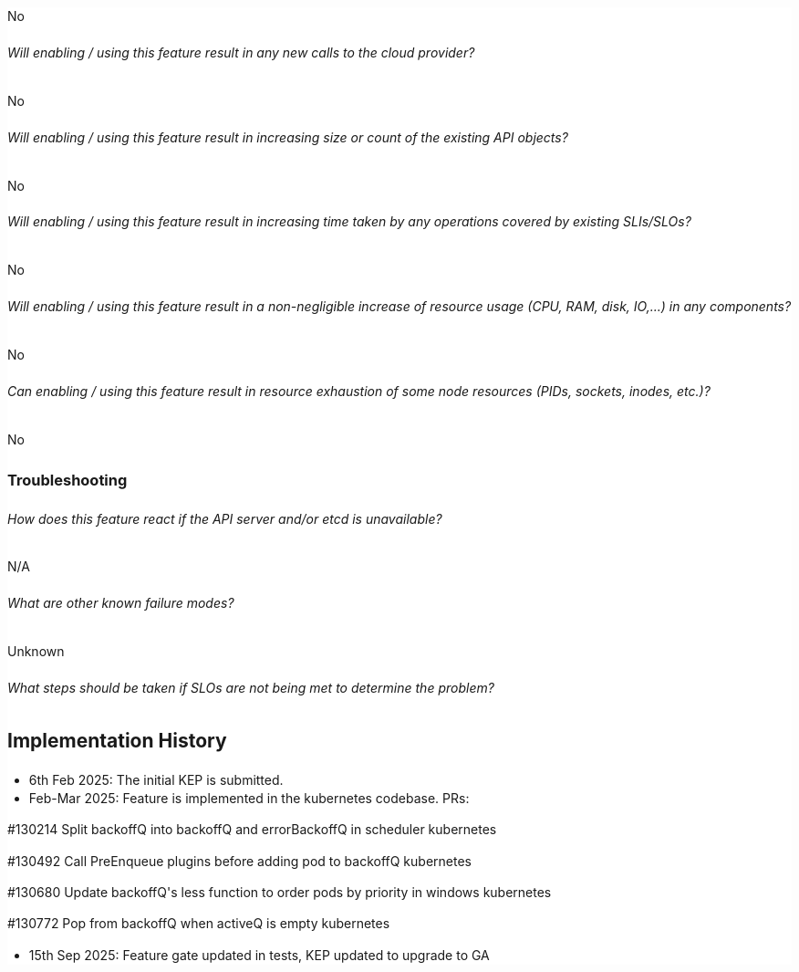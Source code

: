 No

###### Will enabling / using this feature result in any new calls to the cloud provider?

No

###### Will enabling / using this feature result in increasing size or count of the existing API objects?

No

###### Will enabling / using this feature result in increasing time taken by any operations covered by existing SLIs/SLOs?

No

###### Will enabling / using this feature result in a non-negligible increase of resource usage (CPU, RAM, disk, IO,...) in any components?

No

###### Can enabling / using this feature result in resource exhaustion of some node resources (PIDs, sockets, inodes, etc.)?

No

### Troubleshooting

###### How does this feature react if the API server and/or etcd is unavailable?

N/A

###### What are other known failure modes?

Unknown

###### What steps should be taken if SLOs are not being met to determine the problem?

## Implementation History

- 6th Feb 2025: The initial KEP is submitted.
- Feb-Mar 2025: Feature is implemented in the kubernetes codebase. PRs:

#130214 Split backoffQ into backoffQ and errorBackoffQ in scheduler kubernetes

#130492 Call PreEnqueue plugins before adding pod to backoffQ kubernetes

#130680 Update backoffQ's less function to order pods by priority in windows kubernetes

#130772 Pop from backoffQ when activeQ is empty kubernetes
- 15th Sep 2025: Feature gate updated in tests, KEP updated to upgrade to GA
